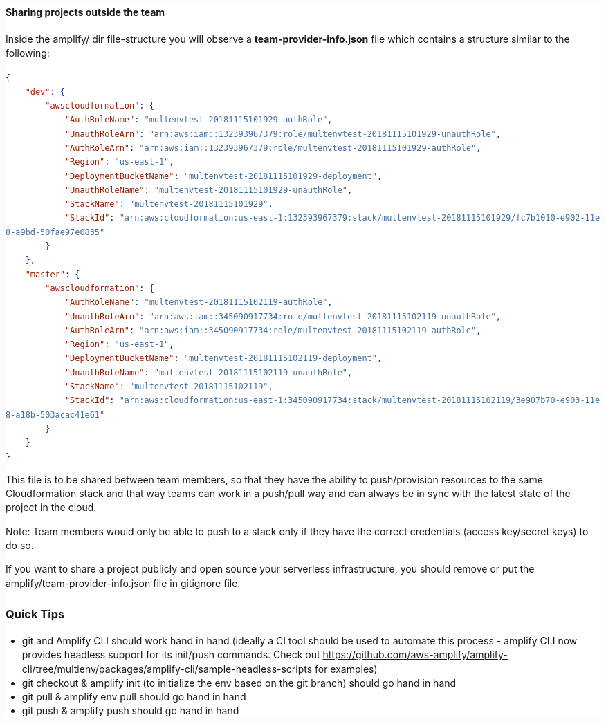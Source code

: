 #### Sharing projects outside the team <a name="teamprovider"></a>
Inside the amplify/ dir file-structure you will observe a **team-provider-info.json** file which contains a structure similar to the following:

```json
{
    "dev": {
        "awscloudformation": {
            "AuthRoleName": "multenvtest-20181115101929-authRole",
            "UnauthRoleArn": "arn:aws:iam::132393967379:role/multenvtest-20181115101929-unauthRole",
            "AuthRoleArn": "arn:aws:iam::132393967379:role/multenvtest-20181115101929-authRole",
            "Region": "us-east-1",
            "DeploymentBucketName": "multenvtest-20181115101929-deployment",
            "UnauthRoleName": "multenvtest-20181115101929-unauthRole",
            "StackName": "multenvtest-20181115101929",
            "StackId": "arn:aws:cloudformation:us-east-1:132393967379:stack/multenvtest-20181115101929/fc7b1010-e902-11e8-a9bd-50fae97e0835"
        }
    },
    "master": {
        "awscloudformation": {
            "AuthRoleName": "multenvtest-20181115102119-authRole",
            "UnauthRoleArn": "arn:aws:iam::345090917734:role/multenvtest-20181115102119-unauthRole",
            "AuthRoleArn": "arn:aws:iam::345090917734:role/multenvtest-20181115102119-authRole",
            "Region": "us-east-1",
            "DeploymentBucketName": "multenvtest-20181115102119-deployment",
            "UnauthRoleName": "multenvtest-20181115102119-unauthRole",
            "StackName": "multenvtest-20181115102119",
            "StackId": "arn:aws:cloudformation:us-east-1:345090917734:stack/multenvtest-20181115102119/3e907b70-e903-11e8-a18b-503acac41e61"
        }
    }
}
```

This file is to be shared between team members, so that they have the ability to push/provision resources to the same Cloudformation stack and that way teams can work in a push/pull way and can always be in sync with the latest state of the project in the cloud.

Note: Team members would only be able to push to a stack only if they have the correct credentials (access key/secret keys) to do so.

If you want to share a project publicly and open source your serverless infrastructure, you should remove or put the amplify/team-provider-info.json file in gitignore file.

### Quick Tips
* git and Amplify CLI should work hand in hand (ideally a CI tool should be used to automate this process - amplify CLI now provides headless support for its init/push commands. Check out <https://github.com/aws-amplify/amplify-cli/tree/multienv/packages/amplify-cli/sample-headless-scripts> for examples)
* git checkout <branch-name> & amplify init (to initialize the env based on the git branch) should go hand in hand 
* git pull & amplify env pull should go hand in hand
* git push & amplify push should go hand in hand
